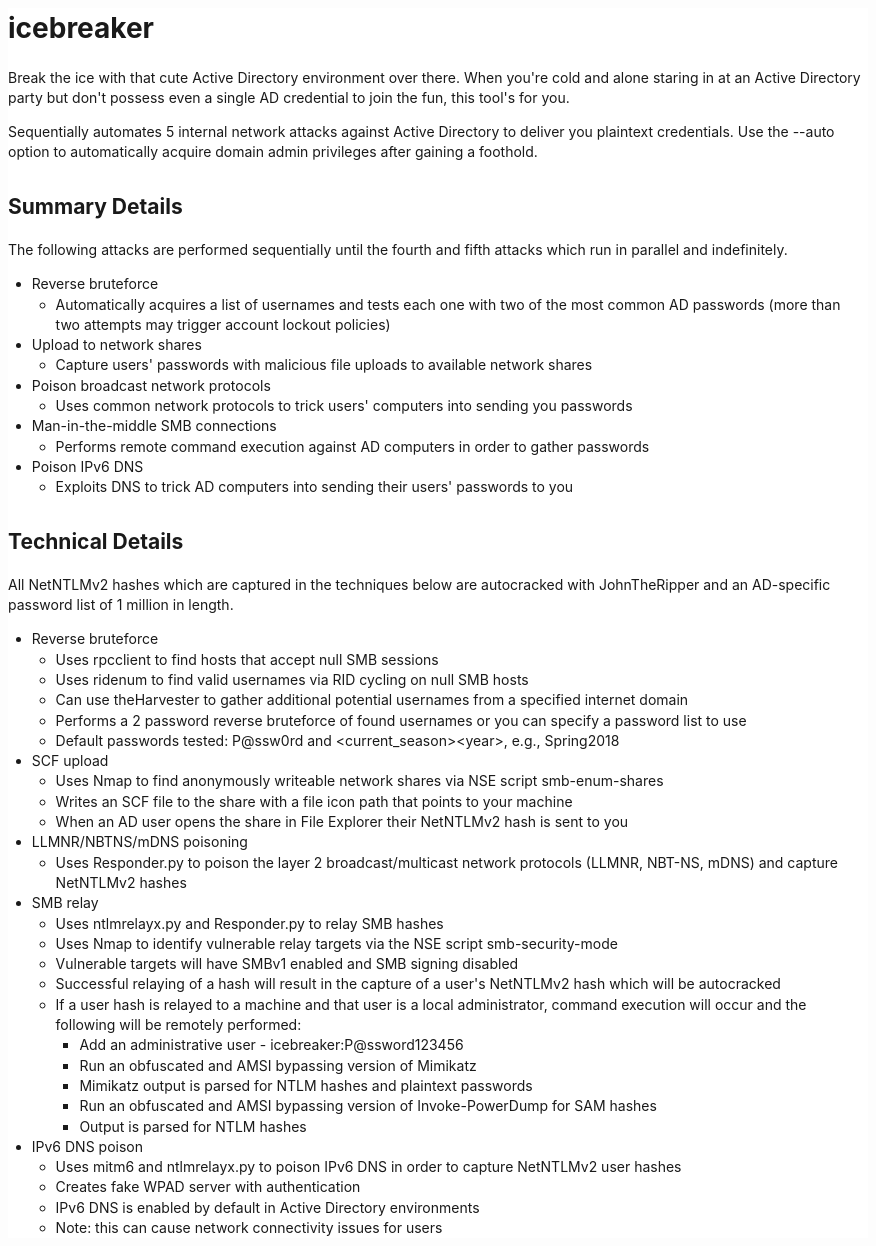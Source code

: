 # icebreaker

Break the ice with that cute Active Directory environment over there. When you're cold and alone staring in at an Active Directory party but don't possess even a single AD credential to join the fun, this tool's for you.

Sequentially automates 5 internal network attacks against Active Directory to deliver you plaintext credentials. Use the --auto option to automatically acquire domain admin privileges after gaining a foothold.

## Summary Details
The following attacks are performed sequentially until the fourth and fifth attacks which run in parallel and indefinitely.

* Reverse bruteforce
  * Automatically acquires a list of usernames and tests each one with two of the most common AD passwords (more than two attempts may trigger account lockout policies)
* Upload to network shares
  * Capture users' passwords with malicious file uploads to available network shares
* Poison broadcast network protocols
  * Uses common network protocols to trick users' computers into sending you passwords
* Man-in-the-middle SMB connections
  * Performs remote command execution against AD computers in order to gather passwords
* Poison IPv6 DNS
  * Exploits DNS to trick AD computers into sending their users' passwords to you

## Technical Details
All NetNTLMv2 hashes which are captured in the techniques below are autocracked with JohnTheRipper and an AD-specific password list of 1 million in length.

* Reverse bruteforce
  * Uses rpcclient to find hosts that accept null SMB sessions
  * Uses ridenum to find valid usernames via RID cycling on null SMB hosts
  * Can use theHarvester to gather additional potential usernames from a specified internet domain
  * Performs a 2 password reverse bruteforce of found usernames or you can specify a password list to use
  * Default passwords tested: P@ssw0rd and \<current_season\>\<year\>, e.g., Spring2018
* SCF upload
  * Uses Nmap to find anonymously writeable network shares via NSE script smb-enum-shares
  * Writes an SCF file to the share with a file icon path that points to your machine
  * When an AD user opens the share in File Explorer their NetNTLMv2 hash is sent to you
* LLMNR/NBTNS/mDNS poisoning
  * Uses Responder.py to poison the layer 2 broadcast/multicast network protocols (LLMNR, NBT-NS, mDNS) and capture NetNTLMv2 hashes
* SMB relay
  * Uses ntlmrelayx.py and Responder.py to relay SMB hashes
  * Uses Nmap to identify vulnerable relay targets via the NSE script smb-security-mode
  * Vulnerable targets will have SMBv1 enabled and SMB signing disabled
  * Successful relaying of a hash will result in the capture of a user's NetNTLMv2 hash which will be autocracked
  * If a user hash is relayed to a machine and that user is a local administrator, command execution will occur and the following will be remotely performed:
    * Add an administrative user - icebreaker:P@ssword123456
    * Run an obfuscated and AMSI bypassing version of Mimikatz
    * Mimikatz output is parsed for NTLM hashes and plaintext passwords
    * Run an obfuscated and AMSI bypassing version of Invoke-PowerDump for SAM hashes 
    * Output is parsed for NTLM hashes
* IPv6 DNS poison
  * Uses mitm6 and ntlmrelayx.py to poison IPv6 DNS in order to capture NetNTLMv2 user hashes
  * Creates fake WPAD server with authentication
  * IPv6 DNS is enabled by default in Active Directory environments
  * Note: this can cause network connectivity issues for users

